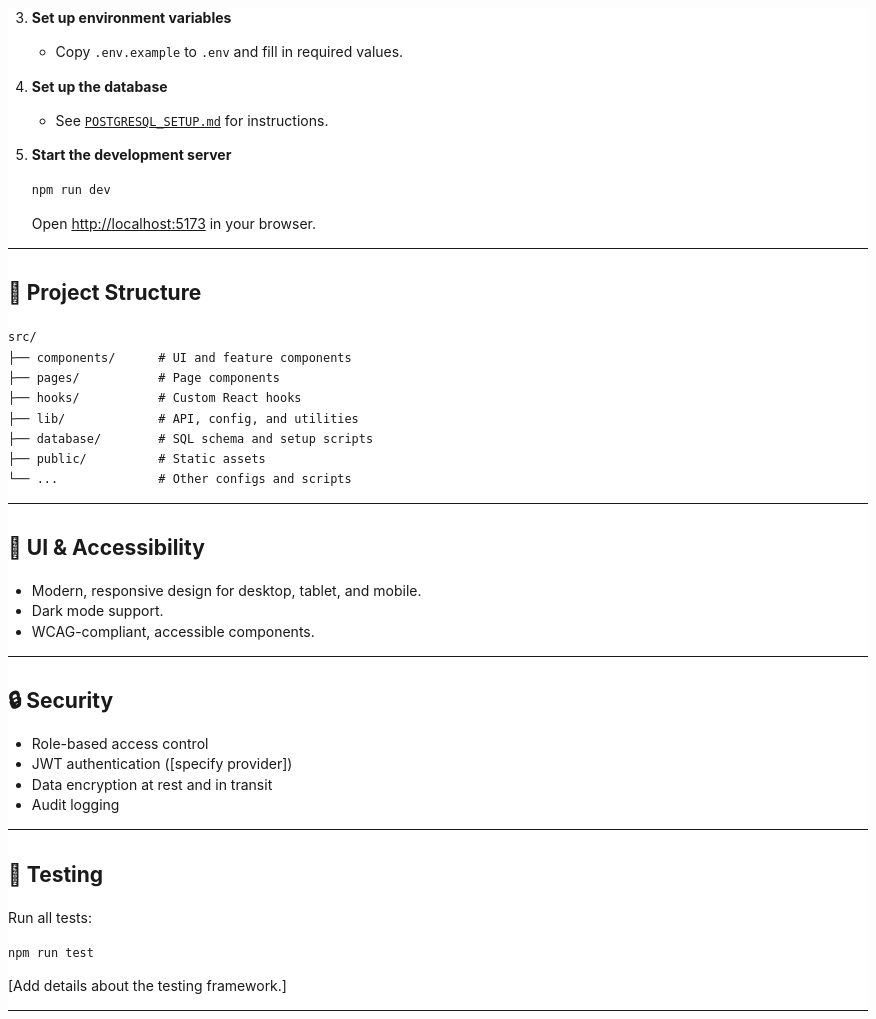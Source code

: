 3. **Set up environment variables**
   - Copy `.env.example` to `.env` and fill in required values.

4. **Set up the database**
   - See [`POSTGRESQL_SETUP.md`](POSTGRESQL_SETUP.md) for instructions.

5. **Start the development server**
   ```bash
   npm run dev
   ```
   Open [http://localhost:5173](http://localhost:5173) in your browser.

---

## 📁 Project Structure

```
src/
├── components/      # UI and feature components
├── pages/           # Page components
├── hooks/           # Custom React hooks
├── lib/             # API, config, and utilities
├── database/        # SQL schema and setup scripts
├── public/          # Static assets
└── ...              # Other configs and scripts
```

---

## 🎨 UI & Accessibility

- Modern, responsive design for desktop, tablet, and mobile.
- Dark mode support.
- WCAG-compliant, accessible components.

---

## 🔒 Security

- Role-based access control
- JWT authentication ([specify provider])
- Data encryption at rest and in transit
- Audit logging

---

## 🧪 Testing

Run all tests:
```bash
npm run test
```
[Add details about the testing framework.]

---